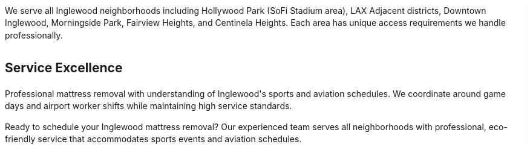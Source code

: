 We serve all Inglewood neighborhoods including Hollywood Park (SoFi Stadium area), LAX Adjacent districts, Downtown Inglewood, Morningside Park, Fairview Heights, and Centinela Heights. Each area has unique access requirements we handle professionally.




## Service Excellence

Professional mattress removal with understanding of Inglewood's sports and aviation schedules. We coordinate around game days and airport worker shifts while maintaining high service standards.


Ready to schedule your Inglewood mattress removal? Our experienced team serves all neighborhoods with professional, eco-friendly service that accommodates sports events and aviation schedules.